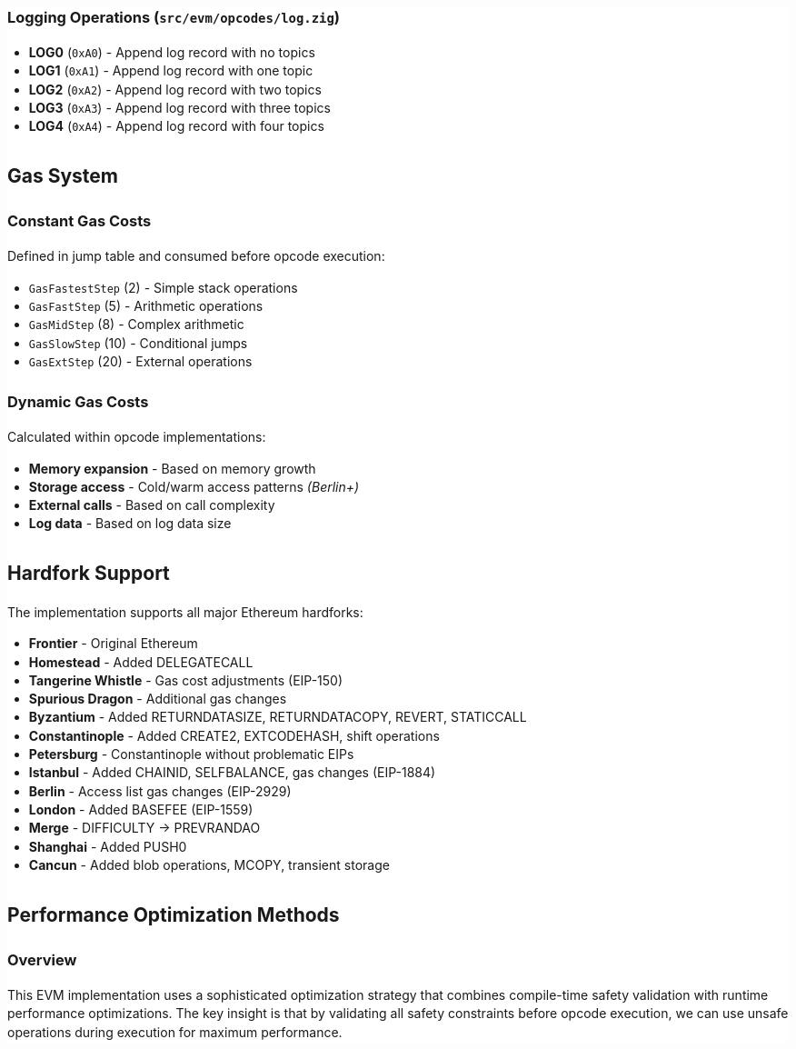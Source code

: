 ### Logging Operations (`src/evm/opcodes/log.zig`)
- **LOG0** (`0xA0`) - Append log record with no topics
- **LOG1** (`0xA1`) - Append log record with one topic
- **LOG2** (`0xA2`) - Append log record with two topics
- **LOG3** (`0xA3`) - Append log record with three topics
- **LOG4** (`0xA4`) - Append log record with four topics

## Gas System

### Constant Gas Costs
Defined in jump table and consumed before opcode execution:
- `GasFastestStep` (2) - Simple stack operations
- `GasFastStep` (5) - Arithmetic operations
- `GasMidStep` (8) - Complex arithmetic
- `GasSlowStep` (10) - Conditional jumps
- `GasExtStep` (20) - External operations

### Dynamic Gas Costs
Calculated within opcode implementations:
- **Memory expansion** - Based on memory growth
- **Storage access** - Cold/warm access patterns *(Berlin+)*
- **External calls** - Based on call complexity
- **Log data** - Based on log data size

## Hardfork Support

The implementation supports all major Ethereum hardforks:
- **Frontier** - Original Ethereum
- **Homestead** - Added DELEGATECALL
- **Tangerine Whistle** - Gas cost adjustments (EIP-150)
- **Spurious Dragon** - Additional gas changes
- **Byzantium** - Added RETURNDATASIZE, RETURNDATACOPY, REVERT, STATICCALL
- **Constantinople** - Added CREATE2, EXTCODEHASH, shift operations
- **Petersburg** - Constantinople without problematic EIPs
- **Istanbul** - Added CHAINID, SELFBALANCE, gas changes (EIP-1884)
- **Berlin** - Access list gas changes (EIP-2929)
- **London** - Added BASEFEE (EIP-1559)
- **Merge** - DIFFICULTY → PREVRANDAO
- **Shanghai** - Added PUSH0
- **Cancun** - Added blob operations, MCOPY, transient storage

## Performance Optimization Methods

### Overview
This EVM implementation uses a sophisticated optimization strategy that combines compile-time safety validation with runtime performance optimizations. The key insight is that by validating all safety constraints before opcode execution, we can use unsafe operations during execution for maximum performance.
